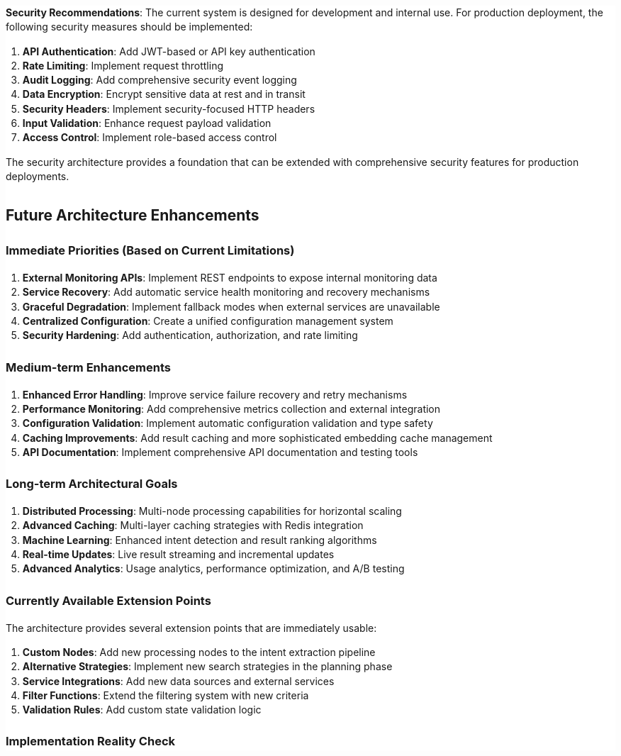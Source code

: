 **Security Recommendations**:
The current system is designed for development and internal use. For production deployment, the following security measures should be implemented:

1. **API Authentication**: Add JWT-based or API key authentication
2. **Rate Limiting**: Implement request throttling
3. **Audit Logging**: Add comprehensive security event logging
4. **Data Encryption**: Encrypt sensitive data at rest and in transit
5. **Security Headers**: Implement security-focused HTTP headers
6. **Input Validation**: Enhance request payload validation
7. **Access Control**: Implement role-based access control

The security architecture provides a foundation that can be extended with comprehensive security features for production deployments.

## Future Architecture Enhancements

### Immediate Priorities (Based on Current Limitations)

1. **External Monitoring APIs**: Implement REST endpoints to expose internal monitoring data
2. **Service Recovery**: Add automatic service health monitoring and recovery mechanisms
3. **Graceful Degradation**: Implement fallback modes when external services are unavailable
4. **Centralized Configuration**: Create a unified configuration management system
5. **Security Hardening**: Add authentication, authorization, and rate limiting

### Medium-term Enhancements

1. **Enhanced Error Handling**: Improve service failure recovery and retry mechanisms
2. **Performance Monitoring**: Add comprehensive metrics collection and external integration
3. **Configuration Validation**: Implement automatic configuration validation and type safety
4. **Caching Improvements**: Add result caching and more sophisticated embedding cache management
5. **API Documentation**: Implement comprehensive API documentation and testing tools

### Long-term Architectural Goals

1. **Distributed Processing**: Multi-node processing capabilities for horizontal scaling
2. **Advanced Caching**: Multi-layer caching strategies with Redis integration
3. **Machine Learning**: Enhanced intent detection and result ranking algorithms
4. **Real-time Updates**: Live result streaming and incremental updates
5. **Advanced Analytics**: Usage analytics, performance optimization, and A/B testing

### Currently Available Extension Points

The architecture provides several extension points that are immediately usable:

1. **Custom Nodes**: Add new processing nodes to the intent extraction pipeline
2. **Alternative Strategies**: Implement new search strategies in the planning phase
3. **Service Integrations**: Add new data sources and external services
4. **Filter Functions**: Extend the filtering system with new criteria
5. **Validation Rules**: Add custom state validation logic

### Implementation Reality Check
